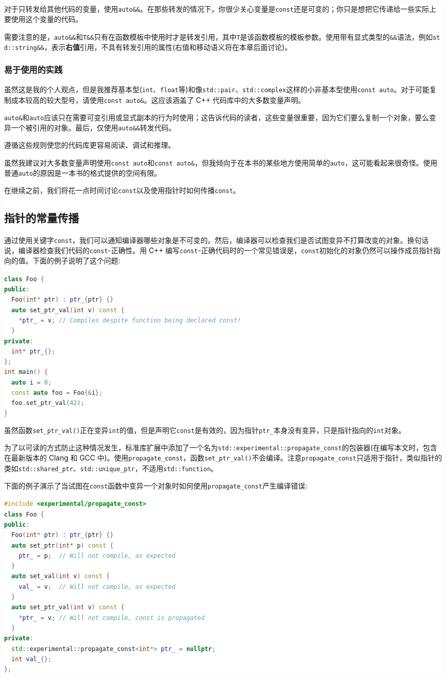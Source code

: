 对于只转发给其他代码的变量，使用`auto&&`。在那些转发的情况下，你很少关心变量是`const`还是可变的；你只是想把它传递给一些实际上要使用这个变量的代码。

需要注意的是，`auto&&`和`T&&`只有在函数模板中使用时才是转发引用，其中`T`是该函数模板的模板参数。使用带有显式类型的`&&`语法，例如`std::string&&`，表示**右值**引用，不具有转发引用的属性(右值和移动语义将在本章后面讨论)。

### 易于使用的实践

虽然这是我的个人观点，但是我推荐基本型(`int`、`float`等)和像`std::pair`、`std::complex`这样的小非基本型使用`const auto`。对于可能复制成本较高的较大型号，请使用`const auto&`。这应该涵盖了 C++ 代码库中的大多数变量声明。

`auto&`和`auto`应该只在需要可变引用或显式副本的行为时使用；这告诉代码的读者，这些变量很重要，因为它们要么复制一个对象，要么变异一个被引用的对象。最后，仅使用`auto&&`转发代码。

遵循这些规则使您的代码库更容易阅读、调试和推理。

虽然我建议对大多数变量声明使用`const auto`和`const auto&`，但我倾向于在本书的某些地方使用简单的`auto`，这可能看起来很奇怪。使用普通`auto`的原因是一本书的格式提供的空间有限。

在继续之前，我们将花一点时间讨论`const`以及使用指针时如何传播`const`。

## 指针的常量传播

通过使用关键字`const`，我们可以通知编译器哪些对象是不可变的。然后，编译器可以检查我们是否试图变异不打算改变的对象。换句话说，编译器检查我们代码的`const`-正确性。用 C++ 编写`const`-正确代码时的一个常见错误是，`const`初始化的对象仍然可以操作成员指针指向的值。下面的例子说明了这个问题:

```cpp
class Foo {
public:
  Foo(int* ptr) : ptr_{ptr} {} 
  auto set_ptr_val(int v) const { 
    *ptr_ = v; // Compiles despite function being declared const!
  }
private:
  int* ptr_{};
};
int main() {
  auto i = 0;
  const auto foo = Foo{&i};
  foo.set_ptr_val(42);
} 
```

虽然函数`set_ptr_val()`正在变异`int`的值，但是声明它`const`是有效的，因为指针`ptr_`本身没有变异，只是指针指向的`int`对象。

为了以可读的方式防止这种情况发生，标准库扩展中添加了一个名为`std::experimental::propagate_const`的包装器(在编写本文时，包含在最新版本的 Clang 和 GCC 中)。使用`propagate_const`，函数`set_ptr_val()`不会编译。注意`propagate_const`只适用于指针，类似指针的类如`std::shared_ptr`、`std::unique_ptr`，不适用`std::function`。

下面的例子演示了当试图在`const`函数中变异一个对象时如何使用`propagate_const`产生编译错误:

```cpp
#include <experimental/propagate_const>
class Foo { 
public: 
  Foo(int* ptr) : ptr_{ptr} {}
  auto set_ptr(int* p) const { 
    ptr_ = p;  // Will not compile, as expected
  }
  auto set_val(int v) const { 
    val_ = v;  // Will not compile, as expected
  }
  auto set_ptr_val(int v) const { 
    *ptr_ = v; // Will not compile, const is propagated
  }
private:
  std::experimental::propagate_const<int*> ptr_ = nullptr; 
  int val_{}; 
}; 
```
